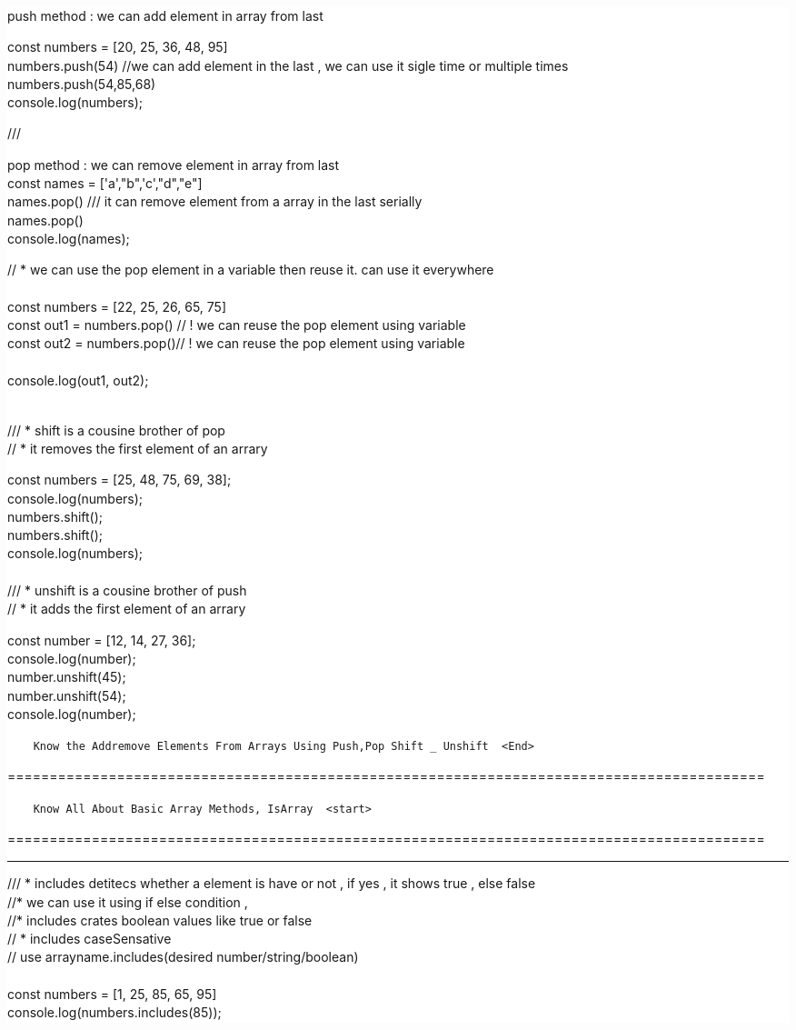  push method : we can add element in array from last <br>

const numbers = [20, 25, 36, 48, 95]<br>
numbers.push(54)      //we can add element in the last  , we can use it sigle time or multiple times<br>
numbers.push(54,85,68)<br>
console.log(numbers);<br>

///

 pop method : we can remove element in array from last <br>
const names = ['a',"b",'c',"d","e"]<br>
names.pop()         /// it can remove element from a array in the last serially <br>
names.pop()<br>
console.log(names);<br>

// * we can use the pop element in a variable then reuse it. can use it everywhere<br>
<br>
const numbers = [22, 25, 26, 65, 75]<br>
const out1 = numbers.pop() // ! we can reuse the pop element using variable<br>
const out2 = numbers.pop()// ! we can reuse the pop element using variable<br>
<br>
console.log(out1, out2);<br>

<br>
/// * shift is a cousine brother of pop<br>
// * it removes the first element of an arrary<br>

const numbers = [25, 48, 75, 69, 38];<br>
console.log(numbers);<br>
numbers.shift();<br>
numbers.shift();<br>
console.log(numbers);<br>
<br>
/// * unshift is a cousine brother of push<br>
// * it adds the first element of an arrary<br>

const number = [12, 14, 27, 36];<br>
console.log(number);<br>
number.unshift(45);<br>
number.unshift(54);<br>
console.log(number);<br>


        Know the Addremove Elements From Arrays Using Push,Pop Shift _ Unshift  <End>
========================================================================================== 

        Know All About Basic Array Methods, IsArray  <start>
==========================================================================================

--------------------------------------------------------------------
/// * includes detitecs whether a element is have or not , if yes , it shows true , else false <br>
//* we can use it using if else condition ,<br>
//* includes crates boolean values like true or false<br>
// * includes caseSensative<br>
// use arrayname.includes(desired number/string/boolean)<br>
<br>
const numbers = [1, 25, 85, 65, 95]<br>
console.log(numbers.includes(85));<br>
